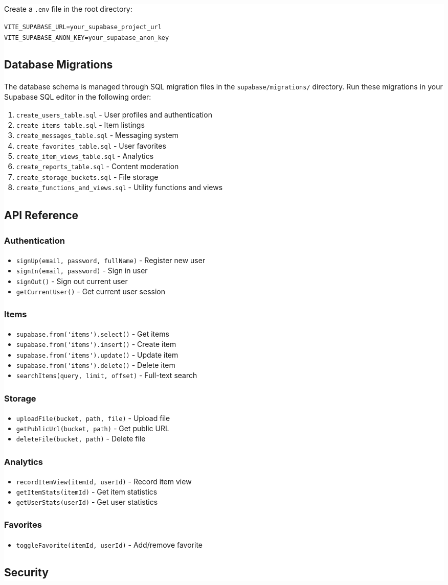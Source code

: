 Create a `.env` file in the root directory:

```env
VITE_SUPABASE_URL=your_supabase_project_url
VITE_SUPABASE_ANON_KEY=your_supabase_anon_key
```

## Database Migrations

The database schema is managed through SQL migration files in the `supabase/migrations/` directory. Run these migrations in your Supabase SQL editor in the following order:

1. `create_users_table.sql` - User profiles and authentication
2. `create_items_table.sql` - Item listings
3. `create_messages_table.sql` - Messaging system
4. `create_favorites_table.sql` - User favorites
5. `create_item_views_table.sql` - Analytics
6. `create_reports_table.sql` - Content moderation
7. `create_storage_buckets.sql` - File storage
8. `create_functions_and_views.sql` - Utility functions and views

## API Reference

### Authentication
- `signUp(email, password, fullName)` - Register new user
- `signIn(email, password)` - Sign in user
- `signOut()` - Sign out current user
- `getCurrentUser()` - Get current user session

### Items
- `supabase.from('items').select()` - Get items
- `supabase.from('items').insert()` - Create item
- `supabase.from('items').update()` - Update item
- `supabase.from('items').delete()` - Delete item
- `searchItems(query, limit, offset)` - Full-text search

### Storage
- `uploadFile(bucket, path, file)` - Upload file
- `getPublicUrl(bucket, path)` - Get public URL
- `deleteFile(bucket, path)` - Delete file

### Analytics
- `recordItemView(itemId, userId)` - Record item view
- `getItemStats(itemId)` - Get item statistics
- `getUserStats(userId)` - Get user statistics

### Favorites
- `toggleFavorite(itemId, userId)` - Add/remove favorite

## Security

